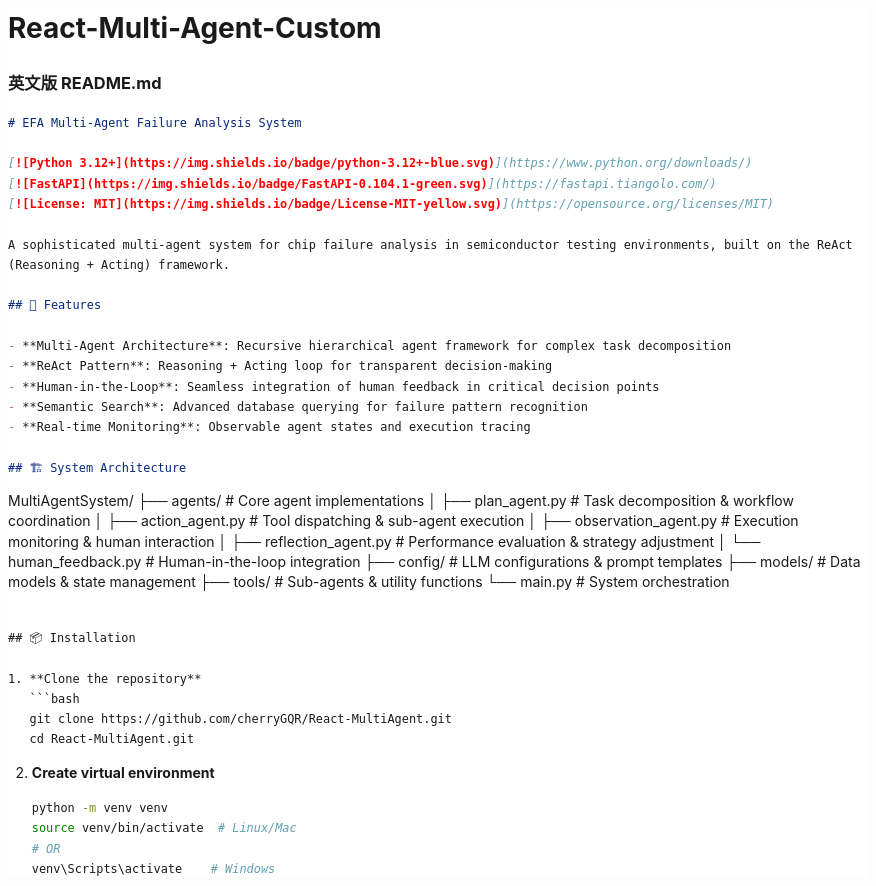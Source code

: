 # React-Multi-Agent-Custom
### 英文版 README.md

```markdown
# EFA Multi-Agent Failure Analysis System

[![Python 3.12+](https://img.shields.io/badge/python-3.12+-blue.svg)](https://www.python.org/downloads/)
[![FastAPI](https://img.shields.io/badge/FastAPI-0.104.1-green.svg)](https://fastapi.tiangolo.com/)
[![License: MIT](https://img.shields.io/badge/License-MIT-yellow.svg)](https://opensource.org/licenses/MIT)

A sophisticated multi-agent system for chip failure analysis in semiconductor testing environments, built on the ReAct (Reasoning + Acting) framework.

## 🚀 Features

- **Multi-Agent Architecture**: Recursive hierarchical agent framework for complex task decomposition
- **ReAct Pattern**: Reasoning + Acting loop for transparent decision-making
- **Human-in-the-Loop**: Seamless integration of human feedback in critical decision points
- **Semantic Search**: Advanced database querying for failure pattern recognition
- **Real-time Monitoring**: Observable agent states and execution tracing

## 🏗 System Architecture

```
MultiAgentSystem/
├── agents/                 # Core agent implementations
│   ├── plan_agent.py      # Task decomposition & workflow coordination
│   ├── action_agent.py    # Tool dispatching & sub-agent execution
│   ├── observation_agent.py # Execution monitoring & human interaction
│   ├── reflection_agent.py # Performance evaluation & strategy adjustment
│   └── human_feedback.py  # Human-in-the-loop integration
├── config/                # LLM configurations & prompt templates
├── models/               # Data models & state management
├── tools/               # Sub-agents & utility functions
└── main.py             # System orchestration
```

## 📦 Installation

1. **Clone the repository**
   ```bash
   git clone https://github.com/cherryGQR/React-MultiAgent.git
   cd React-MultiAgent.git
   ```

2. **Create virtual environment**
   ```bash
   python -m venv venv
   source venv/bin/activate  # Linux/Mac
   # OR
   venv\Scripts\activate    # Windows
   ```
